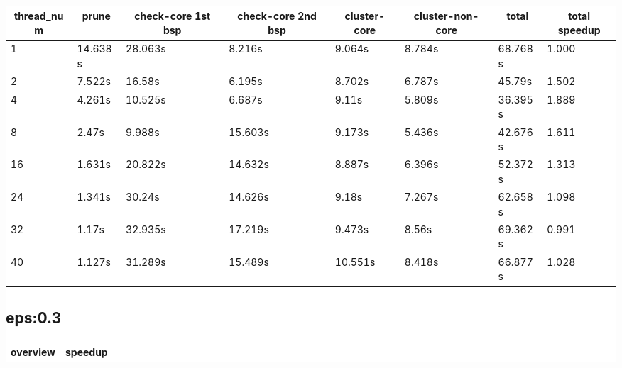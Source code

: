 
thread_num | prune | check-core 1st bsp | check-core 2nd bsp | cluster-core | cluster-non-core | total | total speedup
--- | --- | --- | --- | --- | --- | --- | ---
1 | 14.638s | 28.063s | 8.216s | 9.064s | 8.784s | 68.768s | 1.000
2 | 7.522s | 16.58s | 6.195s | 8.702s | 6.787s | 45.79s | 1.502
4 | 4.261s | 10.525s | 6.687s | 9.11s | 5.809s | 36.395s | 1.889
8 | 2.47s | 9.988s | 15.603s | 9.173s | 5.436s | 42.676s | 1.611
16 | 1.631s | 20.822s | 14.632s | 8.887s | 6.396s | 52.372s | 1.313
24 | 1.341s | 30.24s | 14.626s | 9.18s | 7.267s | 62.658s | 1.098
32 | 1.17s | 32.935s | 17.219s | 9.473s | 8.56s | 69.362s | 0.991
40 | 1.127s | 31.289s | 15.489s | 10.551s | 8.418s | 66.877s | 1.028

## eps:0.3

overview | speedup
--- | ---